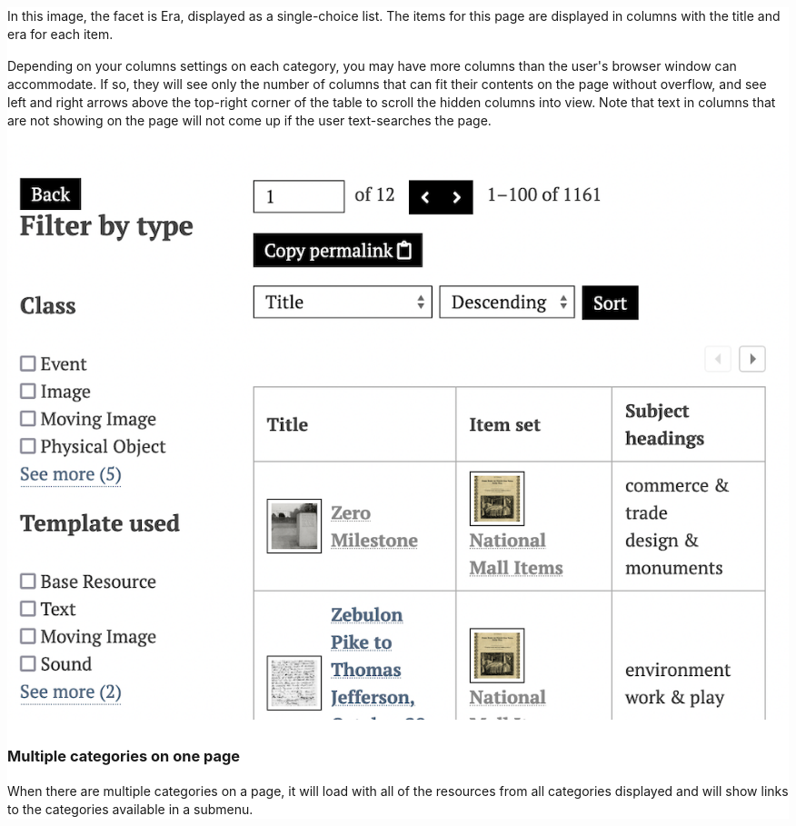 In this image, the facet is Era, displayed as a single-choice list. The items for this page are displayed in columns with the title and era for each item.

Depending on your columns settings on each category, you may have more columns than the user's browser window can accommodate. If so, they will see only the number of columns that can fit their contents on the page without overflow, and see left and right arrows above the top-right corner of the table to scroll the hidden columns into view. Note that text in columns that are not showing on the page will not come up if the user text-searches the page.

![Faceted Browse page with the results table displaying left and right arrows to view columns that are not visible at the current page width.](modulesfiles/FacetedBrowse_publicView2.png)

### Multiple categories on one page

When there are multiple categories on a page, it will load with all of the resources from all categories displayed and will show links to the categories available in a submenu.
